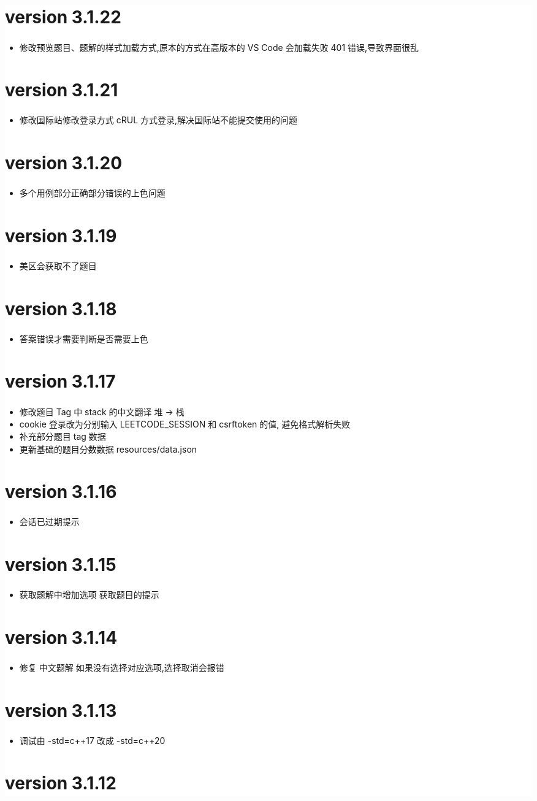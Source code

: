 # version 3.1.22

- 修改预览题目、题解的样式加载方式,原本的方式在高版本的 VS Code 会加载失败 401 错误,导致界面很乱

# version 3.1.21

- 修改国际站修改登录方式 cRUL 方式登录,解决国际站不能提交使用的问题

# version 3.1.20

- 多个用例部分正确部分错误的上色问题

# version 3.1.19

- 美区会获取不了题目

# version 3.1.18

- 答案错误才需要判断是否需要上色

# version 3.1.17

- 修改题目 Tag 中 stack 的中文翻译 堆 -> 栈
- cookie 登录改为分别输入 LEETCODE_SESSION 和 csrftoken 的值, 避免格式解析失败
- 补充部分题目 tag 数据
- 更新基础的题目分数数据 resources/data.json

# version 3.1.16

- 会话已过期提示

# version 3.1.15

- 获取题解中增加选项 获取题目的提示

# version 3.1.14

- 修复 中文题解 如果没有选择对应选项,选择取消会报错

# version 3.1.13

- 调试由 -std=c++17 改成 -std=c++20

# version 3.1.12
